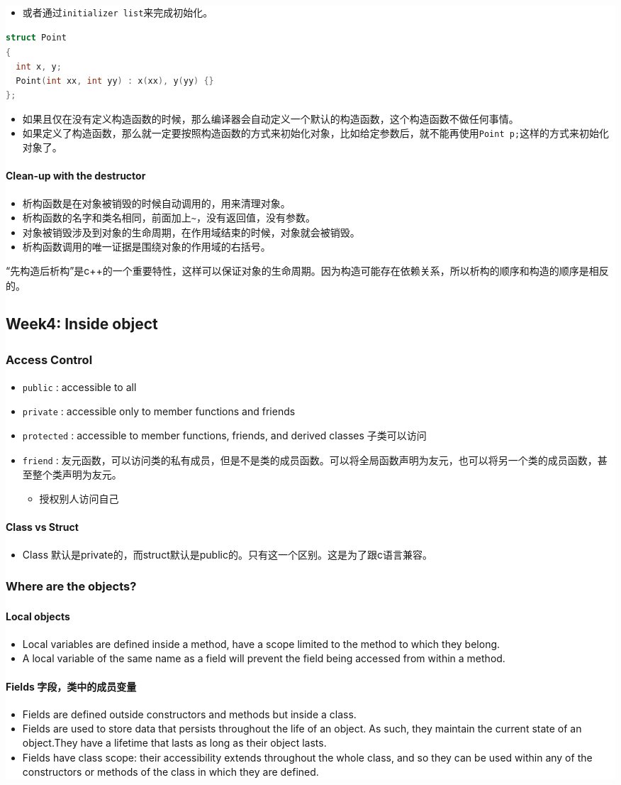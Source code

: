 + 或者通过`initializer list`来完成初始化。

```cpp
struct Point
{
  int x, y;
  Point(int xx, int yy) : x(xx), y(yy) {}
};
```

+ 如果且仅在没有定义构造函数的时候，那么编译器会自动定义一个默认的构造函数，这个构造函数不做任何事情。
+ 如果定义了构造函数，那么就一定要按照构造函数的方式来初始化对象，比如给定参数后，就不能再使用`Point p;`这样的方式来初始化对象了。


#### Clean-up with the destructor

+ 析构函数是在对象被销毁的时候自动调用的，用来清理对象。
+ 析构函数的名字和类名相同，前面加上`~`，没有返回值，没有参数。
+ 对象被销毁涉及到对象的生命周期，在作用域结束的时候，对象就会被销毁。
+ 析构函数调用的唯一证据是围绕对象的作用域的右括号。

“先构造后析构”是c++的一个重要特性，这样可以保证对象的生命周期。因为构造可能存在依赖关系，所以析构的顺序和构造的顺序是相反的。

## Week4: Inside object

### Access Control

+ `public` : accessible to all
+ `private` : accessible only to member functions and friends
+ `protected` : accessible to member functions, friends, and derived classes 子类可以访问

+ `friend` : 友元函数，可以访问类的私有成员，但是不是类的成员函数。可以将全局函数声明为友元，也可以将另一个类的成员函数，甚至整个类声明为友元。
  + 授权别人访问自己

#### Class vs Struct

+ Class 默认是private的，而struct默认是public的。只有这一个区别。这是为了跟c语言兼容。

### Where are the objects?

#### Local objects

+ Local variables are defined inside a method, have a scope limited to the method to which they belong.
+ A local variable of the same name as a field will prevent the field being accessed from within a method.

#### Fields 字段，类中的成员变量

+ Fields are defined outside constructors and methods but inside a class.
+ Fields are used to store data that persists throughout the life of an object. As such, they maintain the current state of an object.They have a lifetime that lasts as long as their object lasts.
+ Fields have class scope: their accessibility extends throughout the whole class, and so they can be used within any of the constructors or methods of the class in which they are defined.
